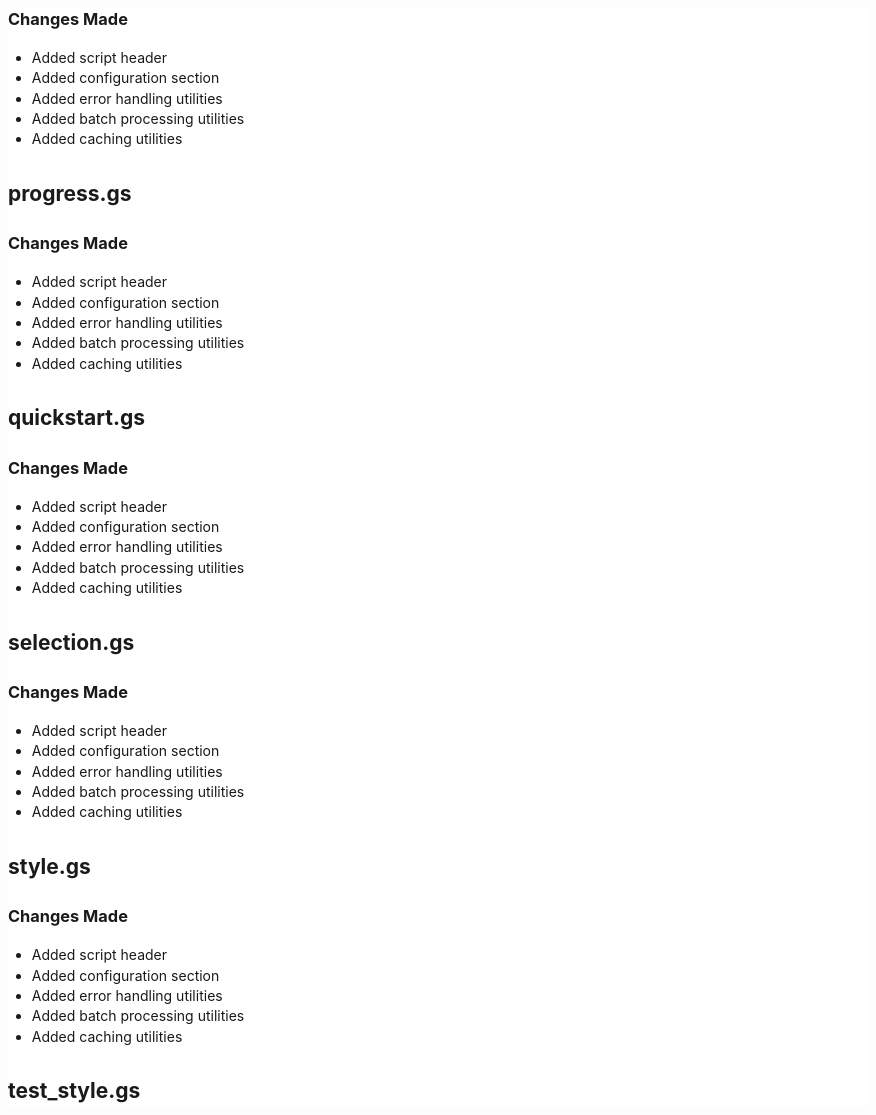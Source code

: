### Changes Made

- Added script header
- Added configuration section
- Added error handling utilities
- Added batch processing utilities
- Added caching utilities

## progress.gs

### Changes Made

- Added script header
- Added configuration section
- Added error handling utilities
- Added batch processing utilities
- Added caching utilities

## quickstart.gs

### Changes Made

- Added script header
- Added configuration section
- Added error handling utilities
- Added batch processing utilities
- Added caching utilities

## selection.gs

### Changes Made

- Added script header
- Added configuration section
- Added error handling utilities
- Added batch processing utilities
- Added caching utilities

## style.gs

### Changes Made

- Added script header
- Added configuration section
- Added error handling utilities
- Added batch processing utilities
- Added caching utilities

## test_style.gs
